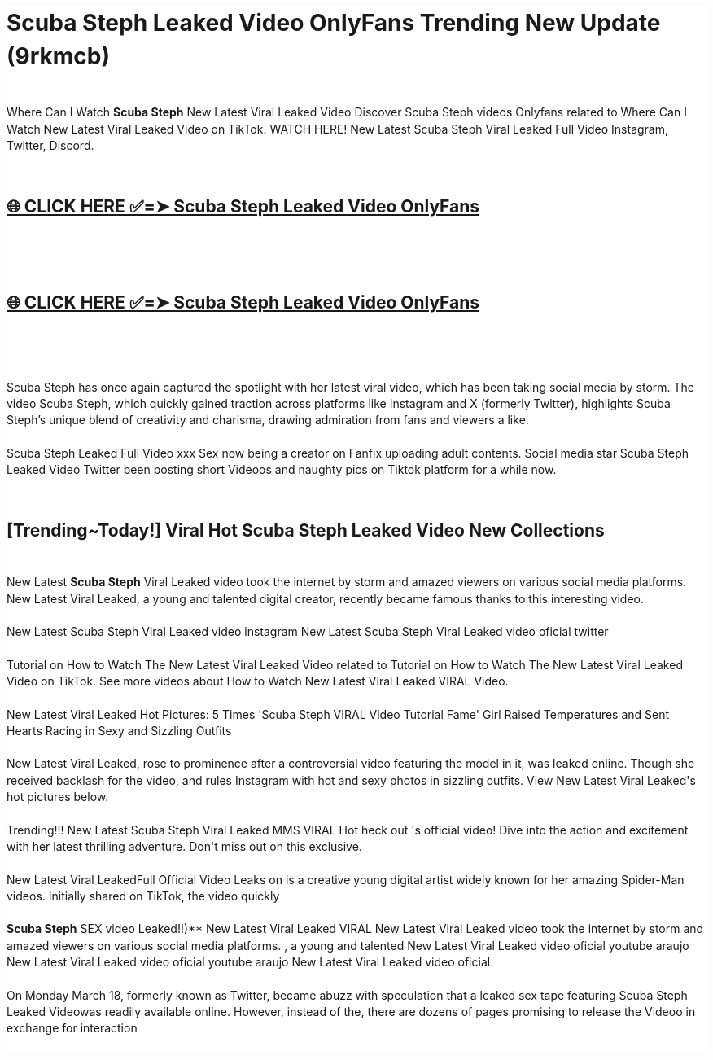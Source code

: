 # Scuba Steph Leaked Video OnlyFans Trending New Update (9rkmcb)<br>
<br>
Where Can I Watch <strong>Scuba Steph</strong> New Latest Viral Leaked Video Discover Scuba Steph videos Onlyfans related to Where Can I Watch New Latest Viral Leaked Video on TikTok. WATCH HERE! New Latest Scuba Steph Viral Leaked Full Video Instagram, Twitter, Discord.
<br>
<br>
<h2><a href="https://play.trustnlinepharmacy.us?title=Clip_Scuba_Steph">🌐 CLICK HERE ✅=➤ Scuba Steph Leaked Video OnlyFans</a></h2><br>
<br>
<h2><a href="https://play.trustnlinepharmacy.us?title=Clip_Scuba_Steph">🌐 CLICK HERE ✅=➤ Scuba Steph Leaked Video OnlyFans</a></h2><br>
<br>
<br>
Scuba Steph has once again captured the spotlight with her latest viral video, which has been taking social media by storm. The video Scuba Steph, which quickly gained traction across platforms like Instagram and X (formerly Twitter), highlights Scuba Steph’s unique blend of creativity and charisma, drawing admiration from fans and viewers a like.
<br><br>
Scuba Steph Leaked Full Video xxx Sex now being a creator on Fanfix uploading adult contents. Social media star Scuba Steph Leaked Video Twitter been posting short Videoos and naughty pics on Tiktok platform for a while now.
<br><br>
<h2>[Trending~Today!] Viral Hot Scuba Steph Leaked Video New Collections</h2>
<br>
New Latest <strong>Scuba Steph</strong> Viral Leaked video took the internet by storm and amazed viewers on various social media platforms. New Latest Viral Leaked, a young and talented digital creator, recently became famous thanks to this interesting video.
<br><br>
New Latest Scuba Steph Viral Leaked video instagram New Latest Scuba Steph Viral Leaked video oficial twitter
<br><br>
Tutorial on How to Watch The New Latest Viral Leaked Video related to Tutorial on How to Watch The New Latest Viral Leaked Video on TikTok. See more videos about How to Watch New Latest Viral Leaked VIRAL Video.
<br><br>
New Latest Viral Leaked Hot Pictures: 5 Times 'Scuba Steph VIRAL Video Tutorial Fame' Girl Raised Temperatures and Sent Hearts Racing in Sexy and Sizzling Outfits
<br><br>
New Latest Viral Leaked, rose to prominence after a controversial video featuring the model in it, was leaked online. Though she received backlash for the video, and rules Instagram with hot and sexy photos in sizzling outfits. View New Latest Viral Leaked's hot pictures below.
<br><br>
Trending!!! New Latest Scuba Steph Viral Leaked MMS VIRAL Hot heck out 's official video! Dive into the action and excitement with her latest thrilling adventure. Don't miss out on this exclusive.
<br><br>
New Latest Viral LeakedFull Official Video Leaks on  is a creative young digital artist widely known for her amazing Spider-Man videos. Initially shared on TikTok, the video quickly
<br><br>
<strong>Scuba Steph</strong> SEX video Leaked!!)** New Latest Viral Leaked VIRAL New Latest Viral Leaked video took the internet by storm and amazed viewers on various social media platforms. , a young and talented New Latest Viral Leaked video oficial youtube araujo New Latest Viral Leaked video oficial youtube araujo New Latest Viral Leaked video oficial.
<br><br>
On Monday March 18, formerly known as Twitter, became abuzz with speculation that a leaked sex tape featuring Scuba Steph Leaked Videowas readily available online. However, instead of the, there are dozens of pages promising to release the Videoo in exchange for interaction
<br><br>